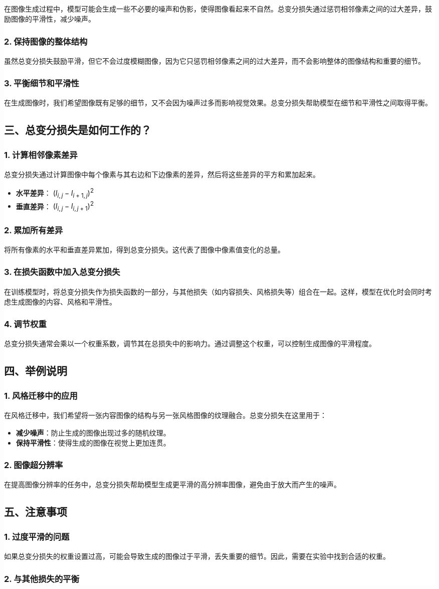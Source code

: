 在图像生成过程中，模型可能会生成一些不必要的噪声和伪影，使得图像看起来不自然。总变分损失通过惩罚相邻像素之间的过大差异，鼓励图像的平滑性，减少噪声。

### 2. 保持图像的整体结构

虽然总变分损失鼓励平滑，但它不会过度模糊图像，因为它只惩罚相邻像素之间的过大差异，而不会影响整体的图像结构和重要的细节。

### 3. 平衡细节和平滑性

在生成图像时，我们希望图像既有足够的细节，又不会因为噪声过多而影响视觉效果。总变分损失帮助模型在细节和平滑性之间取得平衡。

## 三、总变分损失是如何工作的？

### 1. 计算相邻像素差异

总变分损失通过计算图像中每个像素与其右边和下边像素的差异，然后将这些差异的平方和累加起来。

- **水平差异**： $(I_{i,j} - I_{i+1,j})^2$
- **垂直差异**： $(I_{i,j} - I_{i,j+1})^2$

### 2. 累加所有差异

将所有像素的水平和垂直差异累加，得到总变分损失。这代表了图像中像素值变化的总量。

### 3. 在损失函数中加入总变分损失

在训练模型时，将总变分损失作为损失函数的一部分，与其他损失（如内容损失、风格损失等）组合在一起。这样，模型在优化时会同时考虑生成图像的内容、风格和平滑性。

### 4. 调节权重

总变分损失通常会乘以一个权重系数，调节其在总损失中的影响力。通过调整这个权重，可以控制生成图像的平滑程度。

## 四、举例说明

### 1. 风格迁移中的应用

在风格迁移中，我们希望将一张内容图像的结构与另一张风格图像的纹理融合。总变分损失在这里用于：

- **减少噪声**：防止生成的图像出现过多的随机纹理。
- **保持平滑性**：使得生成的图像在视觉上更加连贯。

### 2. 图像超分辨率

在提高图像分辨率的任务中，总变分损失帮助模型生成更平滑的高分辨率图像，避免由于放大而产生的噪声。

## 五、注意事项

### 1. 过度平滑的问题

如果总变分损失的权重设置过高，可能会导致生成的图像过于平滑，丢失重要的细节。因此，需要在实验中找到合适的权重。

### 2. 与其他损失的平衡
